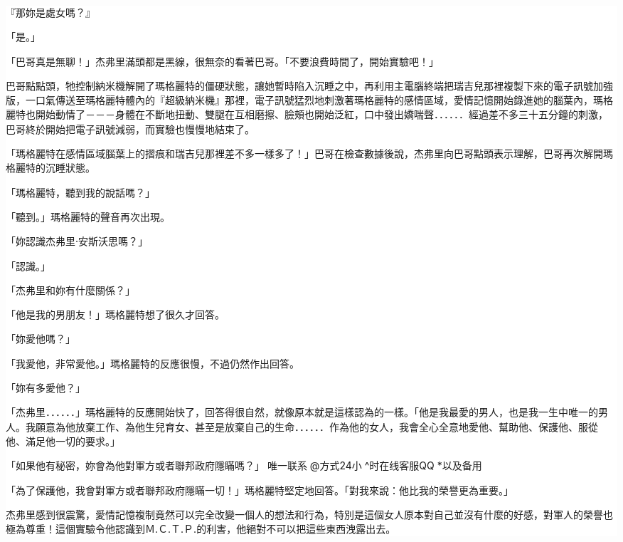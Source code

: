 
『那妳是處女嗎？』



「是。」



「巴哥真是無聊！」杰弗里滿頭都是黑線，很無奈的看著巴哥。「不要浪費時間了，開始實驗吧！」



巴哥點點頭，牠控制納米機解開了瑪格麗特的僵硬狀態，讓她暫時陷入沉睡之中，再利用主電腦終端把瑞吉兒那裡複製下來的電子訊號加強版，一口氣傳送至瑪格麗特體內的『超級納米機』那裡，電子訊號猛烈地刺激著瑪格麗特的感情區域，愛情記憶開始錄進她的腦葉內，瑪格麗特也開始動情了－－－身體在不斷地扭動、雙腿在互相磨擦、臉頰也開始泛紅，口中發出嬌喘聲．．．．．．經過差不多三十五分鐘的刺激，巴哥終於開始把電子訊號減弱，而實驗也慢慢地結束了。



「瑪格麗特在感情區域腦葉上的摺痕和瑞吉兒那裡差不多一樣多了！」巴哥在檢查數據後說，杰弗里向巴哥點頭表示理解，巴哥再次解開瑪格麗特的沉睡狀態。



「瑪格麗特，聽到我的說話嗎？」



「聽到。」瑪格麗特的聲音再次出現。



「妳認識杰弗里‧安斯沃思嗎？」



「認識。」



「杰弗里和妳有什麼關係？」



「他是我的男朋友！」瑪格麗特想了很久才回答。



「妳愛他嗎？」



「我愛他，非常愛他。」瑪格麗特的反應很慢，不過仍然作出回答。



「妳有多愛他？」



「杰弗里．．．．．．」瑪格麗特的反應開始快了，回答得很自然，就像原本就是這樣認為的一樣。「他是我最愛的男人，也是我一生中唯一的男人。我願意為他放棄工作、為他生兒育女、甚至是放棄自己的生命．．．．．．作為他的女人，我會全心全意地愛他、幫助他、保護他、服從他、滿足他一切的要求。」



「如果他有秘密，妳會為他對軍方或者聯邦政府隱瞞嗎？」 唯一联系 @方式24小 ^时在线客服QQ *以及备用



「為了保護他，我會對軍方或者聯邦政府隱瞞一切！」瑪格麗特堅定地回答。「對我來說：他比我的榮譽更為重要。」



杰弗里感到很震驚，愛情記憶複制竟然可以完全改變一個人的想法和行為，特別是這個女人原本對自己並沒有什麼的好感，對軍人的榮譽也極為尊重！這個實驗令他認識到Ｍ.Ｃ.Ｔ.Ｐ.的利害，他絕對不可以把這些東西洩露出去。
